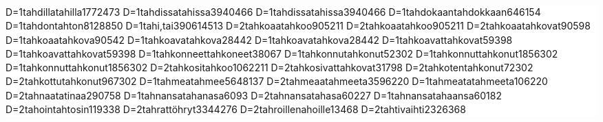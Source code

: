 <tr><td>D=1</td><td>tahdilla</td><td>tahilla</td><td>17724</td><td>73</td></tr>

<tr><td>D=1</td><td>tahdissa</td><td>tahissa</td><td>39404</td><td>66</td></tr>

<tr><td>D=1</td><td>tahdissa</td><td>tahissa</td><td>39404</td><td>66</td></tr>

<tr><td>D=1</td><td>tahdokaan</td><td>tahdokkaan</td><td>646</td><td>154</td></tr>

<tr><td>D=1</td><td>tahdon</td><td>tahton</td><td>81288</td><td>50</td></tr>

<tr><td>D=1</td><td>tahi</td><td>,tai</td><td>39061</td><td>4513</td></tr>

<tr><td>D=2</td><td>tahkoaa</td><td>tahkoo</td><td>905</td><td>211</td></tr>

<tr><td>D=2</td><td>tahkoaa</td><td>tahkoo</td><td>905</td><td>211</td></tr>

<tr><td>D=2</td><td>tahkoaa</td><td>tahkovat</td><td>905</td><td>98</td></tr>

<tr><td>D=1</td><td>tahkoaa</td><td>tahkova</td><td>905</td><td>42</td></tr>

<tr><td>D=1</td><td>tahkoava</td><td>tahkova</td><td>284</td><td>42</td></tr>

<tr><td>D=1</td><td>tahkoava</td><td>tahkova</td><td>284</td><td>42</td></tr>

<tr><td>D=1</td><td>tahkoavat</td><td>tahkovat</td><td>593</td><td>98</td></tr>

<tr><td>D=1</td><td>tahkoavat</td><td>tahkovat</td><td>593</td><td>98</td></tr>

<tr><td>D=1</td><td>tahkonneet</td><td>tahkoneet</td><td>380</td><td>67</td></tr>

<tr><td>D=1</td><td>tahkonnu</td><td>tahkonut</td><td>52</td><td>302</td></tr>

<tr><td>D=1</td><td>tahkonnut</td><td>tahkonut</td><td>1856</td><td>302</td></tr>

<tr><td>D=1</td><td>tahkonnut</td><td>tahkonut</td><td>1856</td><td>302</td></tr>

<tr><td>D=2</td><td>tahkosi</td><td>tahkoo</td><td>1062</td><td>211</td></tr>

<tr><td>D=2</td><td>tahkosivat</td><td>tahkovat</td><td>317</td><td>98</td></tr>

<tr><td>D=2</td><td>tahkoten</td><td>tahkonut</td><td>72</td><td>302</td></tr>

<tr><td>D=2</td><td>tahkottu</td><td>tahkonut</td><td>967</td><td>302</td></tr>

<tr><td>D=1</td><td>tahmea</td><td>tahmee</td><td>5648</td><td>137</td></tr>

<tr><td>D=2</td><td>tahmeaa</td><td>tahmeeta</td><td>3596</td><td>220</td></tr>

<tr><td>D=1</td><td>tahmeata</td><td>tahmeeta</td><td>106</td><td>220</td></tr>

<tr><td>D=2</td><td>tahnaa</td><td>tatinaa</td><td>2907</td><td>58</td></tr>

<tr><td>D=1</td><td>tahnansa</td><td>tahanasa</td><td>60</td><td>93</td></tr>

<tr><td>D=2</td><td>tahnansa</td><td>tahasa</td><td>60</td><td>227</td></tr>

<tr><td>D=1</td><td>tahnansa</td><td>tahaansa</td><td>60</td><td>182</td></tr>

<tr><td>D=2</td><td>tahoin</td><td>tahtosin</td><td>119</td><td>338</td></tr>

<tr><td>D=2</td><td>tahrat</td><td>töhryt</td><td>3344</td><td>276</td></tr>

<tr><td>D=2</td><td>tahroille</td><td>nahoille</td><td>134</td><td>68</td></tr>

<tr><td>D=2</td><td>tahti</td><td>vaihti</td><td>23263</td><td>68</td></tr>
